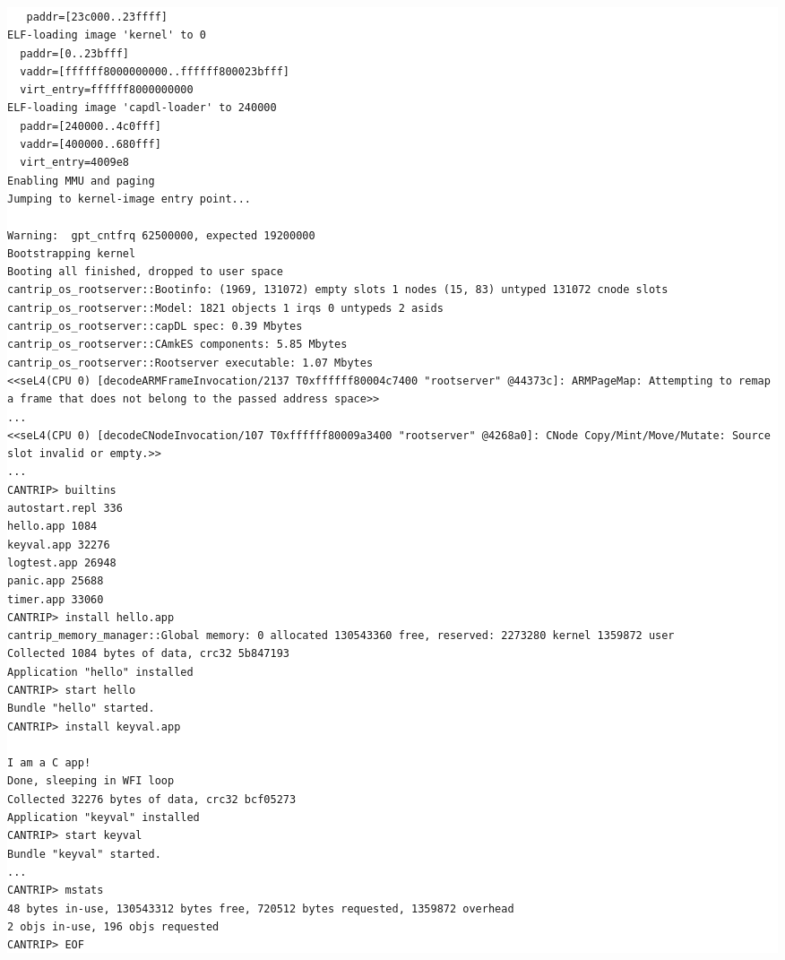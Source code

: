 ``` shell
   paddr=[23c000..23ffff]
ELF-loading image 'kernel' to 0
  paddr=[0..23bfff]
  vaddr=[ffffff8000000000..ffffff800023bfff]
  virt_entry=ffffff8000000000
ELF-loading image 'capdl-loader' to 240000
  paddr=[240000..4c0fff]
  vaddr=[400000..680fff]
  virt_entry=4009e8
Enabling MMU and paging
Jumping to kernel-image entry point...

Warning:  gpt_cntfrq 62500000, expected 19200000
Bootstrapping kernel
Booting all finished, dropped to user space
cantrip_os_rootserver::Bootinfo: (1969, 131072) empty slots 1 nodes (15, 83) untyped 131072 cnode slots
cantrip_os_rootserver::Model: 1821 objects 1 irqs 0 untypeds 2 asids
cantrip_os_rootserver::capDL spec: 0.39 Mbytes
cantrip_os_rootserver::CAmkES components: 5.85 Mbytes
cantrip_os_rootserver::Rootserver executable: 1.07 Mbytes
<<seL4(CPU 0) [decodeARMFrameInvocation/2137 T0xffffff80004c7400 "rootserver" @44373c]: ARMPageMap: Attempting to remap a frame that does not belong to the passed address space>>
...
<<seL4(CPU 0) [decodeCNodeInvocation/107 T0xffffff80009a3400 "rootserver" @4268a0]: CNode Copy/Mint/Move/Mutate: Source slot invalid or empty.>>
...
CANTRIP> builtins
autostart.repl 336
hello.app 1084
keyval.app 32276
logtest.app 26948
panic.app 25688
timer.app 33060
CANTRIP> install hello.app
cantrip_memory_manager::Global memory: 0 allocated 130543360 free, reserved: 2273280 kernel 1359872 user
Collected 1084 bytes of data, crc32 5b847193
Application "hello" installed
CANTRIP> start hello
Bundle "hello" started.
CANTRIP> install keyval.app

I am a C app!
Done, sleeping in WFI loop
Collected 32276 bytes of data, crc32 bcf05273
Application "keyval" installed
CANTRIP> start keyval
Bundle "keyval" started.
...
CANTRIP> mstats
48 bytes in-use, 130543312 bytes free, 720512 bytes requested, 1359872 overhead
2 objs in-use, 196 objs requested
CANTRIP> EOF
```
